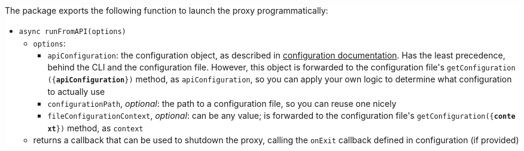 The package exports the following function to launch the proxy programmatically:

- `async runFromAPI(options)`
  - `options`:
    - `apiConfiguration`: the configuration object, as described in [configuration documentation](./configuration.md). Has the least precedence, behind the CLI and the configuration file. However, this object is forwarded to the configuration file's <code>getConfiguration({<b>apiConfiguration</b>})</code> method, as `apiConfiguration`, so you can apply your own logic to determine what configuration to actually use
    - `configurationPath`, _optional_: the path to a configuration file, so you can reuse one nicely
    - `fileConfigurationContext`, _optional_: can be any value; is forwarded to the configuration file's <code>getConfiguration({<b>context</b>})</code> method, as `context`
  - returns a callback that can be used to shutdown the proxy, calling the `onExit` callback defined in configuration (if provided)
